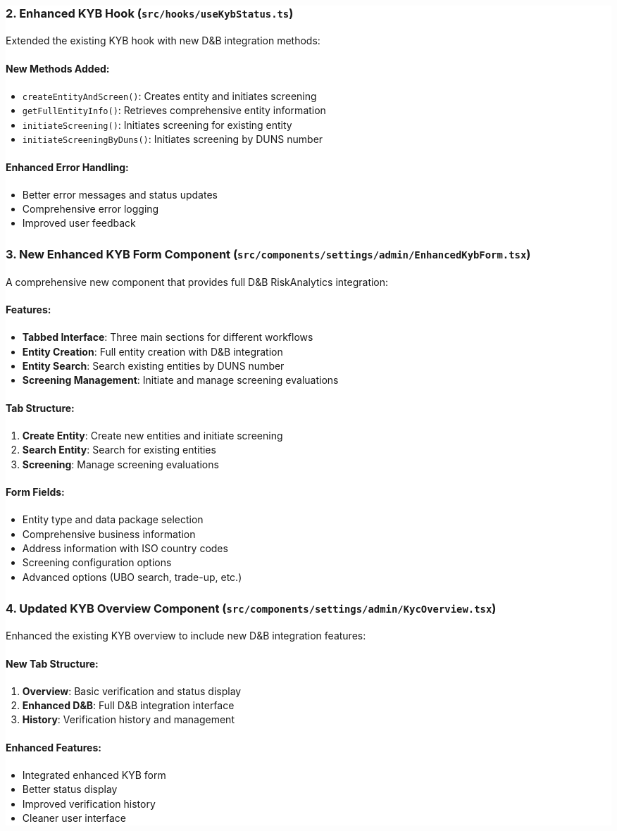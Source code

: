 ### 2. **Enhanced KYB Hook (`src/hooks/useKybStatus.ts`)**

Extended the existing KYB hook with new D&B integration methods:

#### New Methods Added:
- `createEntityAndScreen()`: Creates entity and initiates screening
- `getFullEntityInfo()`: Retrieves comprehensive entity information
- `initiateScreening()`: Initiates screening for existing entity
- `initiateScreeningByDuns()`: Initiates screening by DUNS number

#### Enhanced Error Handling:
- Better error messages and status updates
- Comprehensive error logging
- Improved user feedback

### 3. **New Enhanced KYB Form Component (`src/components/settings/admin/EnhancedKybForm.tsx`)**

A comprehensive new component that provides full D&B RiskAnalytics integration:

#### Features:
- **Tabbed Interface**: Three main sections for different workflows
- **Entity Creation**: Full entity creation with D&B integration
- **Entity Search**: Search existing entities by DUNS number
- **Screening Management**: Initiate and manage screening evaluations

#### Tab Structure:
1. **Create Entity**: Create new entities and initiate screening
2. **Search Entity**: Search for existing entities
3. **Screening**: Manage screening evaluations

#### Form Fields:
- Entity type and data package selection
- Comprehensive business information
- Address information with ISO country codes
- Screening configuration options
- Advanced options (UBO search, trade-up, etc.)

### 4. **Updated KYB Overview Component (`src/components/settings/admin/KycOverview.tsx`)**

Enhanced the existing KYB overview to include new D&B integration features:

#### New Tab Structure:
1. **Overview**: Basic verification and status display
2. **Enhanced D&B**: Full D&B integration interface
3. **History**: Verification history and management

#### Enhanced Features:
- Integrated enhanced KYB form
- Better status display
- Improved verification history
- Cleaner user interface
